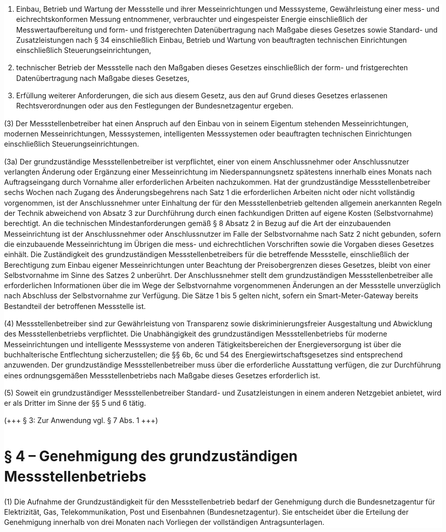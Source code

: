 1. Einbau, Betrieb und Wartung der Messstelle und ihrer Messeinrichtungen und Messsysteme, Gewährleistung einer mess- und eichrechtskonformen Messung entnommener, verbrauchter und eingespeister Energie einschließlich der Messwertaufbereitung und form- und fristgerechten Datenübertragung nach Maßgabe dieses Gesetzes sowie Standard- und Zusatzleistungen nach § 34 einschließlich Einbau, Betrieb und Wartung von beauftragten technischen Einrichtungen einschließlich Steuerungseinrichtungen,

2. technischer Betrieb der Messstelle nach den Maßgaben dieses Gesetzes einschließlich der form- und fristgerechten Datenübertragung nach Maßgabe dieses Gesetzes,

3. Erfüllung weiterer Anforderungen, die sich aus diesem Gesetz, aus den auf Grund dieses Gesetzes erlassenen Rechtsverordnungen oder aus den Festlegungen der Bundesnetzagentur ergeben.

(3) Der Messstellenbetreiber hat einen Anspruch auf den Einbau von in seinem Eigentum stehenden Messeinrichtungen, modernen Messeinrichtungen, Messsystemen, intelligenten Messsystemen oder beauftragten technischen Einrichtungen einschließlich Steuerungseinrichtungen.

(3a) Der grundzuständige Messstellenbetreiber ist verpflichtet, einer von einem Anschlussnehmer oder Anschlussnutzer verlangten Änderung oder Ergänzung einer Messeinrichtung im Niederspannungsnetz spätestens innerhalb eines Monats nach Auftragseingang durch Vornahme aller erforderlichen Arbeiten nachzukommen. Hat der grundzuständige Messstellenbetreiber sechs Wochen nach Zugang des Änderungsbegehrens nach Satz 1 die erforderlichen Arbeiten nicht oder nicht vollständig vorgenommen, ist der Anschlussnehmer unter Einhaltung der für den Messstellenbetrieb geltenden allgemein anerkannten Regeln der Technik abweichend von Absatz 3 zur Durchführung durch einen fachkundigen Dritten auf eigene Kosten (Selbstvornahme) berechtigt. An die technischen Mindestanforderungen gemäß § 8 Absatz 2 in Bezug auf die Art der einzubauenden Messeinrichtung ist der Anschlussnehmer oder Anschlussnutzer im Falle der Selbstvornahme nach Satz 2 nicht gebunden, sofern die einzubauende Messeinrichtung im Übrigen die mess- und eichrechtlichen Vorschriften sowie die Vorgaben dieses Gesetzes einhält. Die Zuständigkeit des grundzuständigen Messstellenbetreibers für die betreffende Messstelle, einschließlich der Berechtigung zum Einbau eigener Messeinrichtungen unter Beachtung der Preisobergrenzen dieses Gesetzes, bleibt von einer Selbstvornahme im Sinne des Satzes 2 unberührt. Der Anschlussnehmer stellt dem grundzuständigen Messstellenbetreiber alle erforderlichen Informationen über die im Wege der Selbstvornahme vorgenommenen Änderungen an der Messstelle unverzüglich nach Abschluss der Selbstvornahme zur Verfügung. Die Sätze 1 bis 5 gelten nicht, sofern ein Smart-Meter-Gateway bereits Bestandteil der betroffenen Messstelle ist.

(4) Messstellenbetreiber sind zur Gewährleistung von Transparenz sowie diskriminierungsfreier Ausgestaltung und Abwicklung des Messstellenbetriebs verpflichtet. Die Unabhängigkeit des grundzuständigen Messstellenbetriebs für moderne Messeinrichtungen und intelligente Messsysteme von anderen Tätigkeitsbereichen der Energieversorgung ist über die buchhalterische Entflechtung sicherzustellen; die §§ 6b, 6c und 54 des Energiewirtschaftsgesetzes sind entsprechend anzuwenden. Der grundzuständige Messstellenbetreiber muss über die erforderliche Ausstattung verfügen, die zur Durchführung eines ordnungsgemäßen Messstellenbetriebs nach Maßgabe dieses Gesetzes erforderlich ist.

(5) Soweit ein grundzuständiger Messstellenbetreiber Standard- und Zusatzleistungen in einem anderen Netzgebiet anbietet, wird er als Dritter im Sinne der §§ 5 und 6 tätig.

(+++ § 3: Zur Anwendung vgl. § 7 Abs. 1 +++)

# § 4 – Genehmigung des grundzuständigen Messstellenbetriebs

(1) Die Aufnahme der Grundzuständigkeit für den Messstellenbetrieb bedarf der Genehmigung durch die Bundesnetzagentur für Elektrizität, Gas, Telekommunikation, Post und Eisenbahnen (Bundesnetzagentur). Sie entscheidet über die Erteilung der Genehmigung innerhalb von drei Monaten nach Vorliegen der vollständigen Antragsunterlagen.
